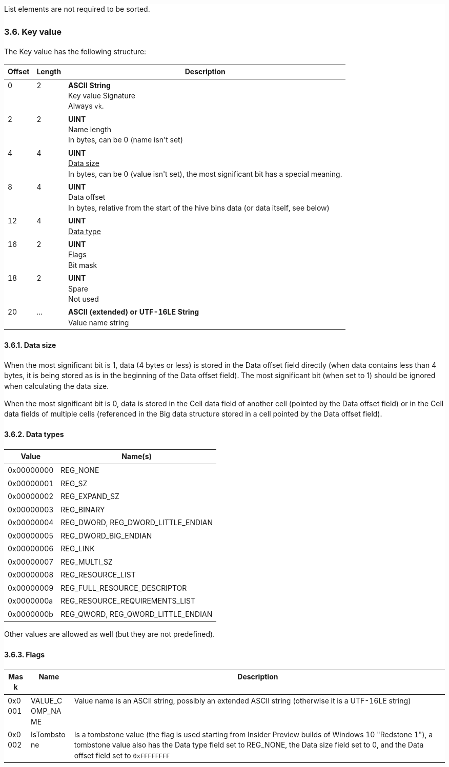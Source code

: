 List elements are not required to be sorted.

### 3.6. Key value
The Key value has the following structure:

Offset|Length|Description
---|---|---
0|2|**ASCII String**<br>Key value Signature<br>Always `vk`.
2|2|**UINT**<br>Name length<br>In bytes, can be 0 (name isn't set)
4|4|**UINT**<br>[Data size](#361-data-size)<br>In bytes, can be 0 (value isn't set), the most significant bit has a special meaning.
8|4|**UINT**<br>Data offset<br>In bytes, relative from the start of the hive bins data (or data itself, see below)
12|4|**UINT**<br>[Data type](#362-data-types)
16|2|**UINT**<br>[Flags](#363-flags)<br>Bit mask
18|2|**UINT**<br>Spare<br>Not used
20|...|**ASCII (extended) or UTF-16LE String**<br>Value name string

#### 3.6.1. Data size

When the most significant bit is 1, data (4 bytes or less) is stored in the Data offset field directly (when data contains less than 4 bytes, it is being stored as is in the beginning of the Data offset field). The most significant bit (when set to 1) should be ignored when calculating the data size.

When the most significant bit is 0, data is stored in the Cell data field of another cell (pointed by the Data offset field) or in the Cell data fields of multiple cells (referenced in the Big data structure stored in a cell pointed by the Data offset field).

#### 3.6.2. Data types

Value|Name(s)
---|---
0x00000000|REG_NONE
0x00000001|REG_SZ
0x00000002|REG_EXPAND_SZ
0x00000003|REG_BINARY
0x00000004|REG_DWORD, REG_DWORD_LITTLE_ENDIAN
0x00000005|REG_DWORD_BIG_ENDIAN
0x00000006|REG_LINK
0x00000007|REG_MULTI_SZ
0x00000008|REG_RESOURCE_LIST
0x00000009|REG_FULL_RESOURCE_DESCRIPTOR
0x0000000a|REG_RESOURCE_REQUIREMENTS_LIST
0x0000000b|REG_QWORD, REG_QWORD_LITTLE_ENDIAN

Other values are allowed as well (but they are not predefined).

#### 3.6.3. Flags

Mask|Name|Description
---|---|---
0x0001|VALUE_COMP_NAME|Value name is an ASCII string, possibly an extended ASCII string (otherwise it is a UTF-16LE string)
0x0002|IsTombstone|Is a tombstone value (the flag is used starting from Insider Preview builds of Windows 10 "Redstone 1"), a tombstone value also has the Data type field set to REG_NONE, the Data size field set to 0, and the Data offset field set to `0xFFFFFFFF`

